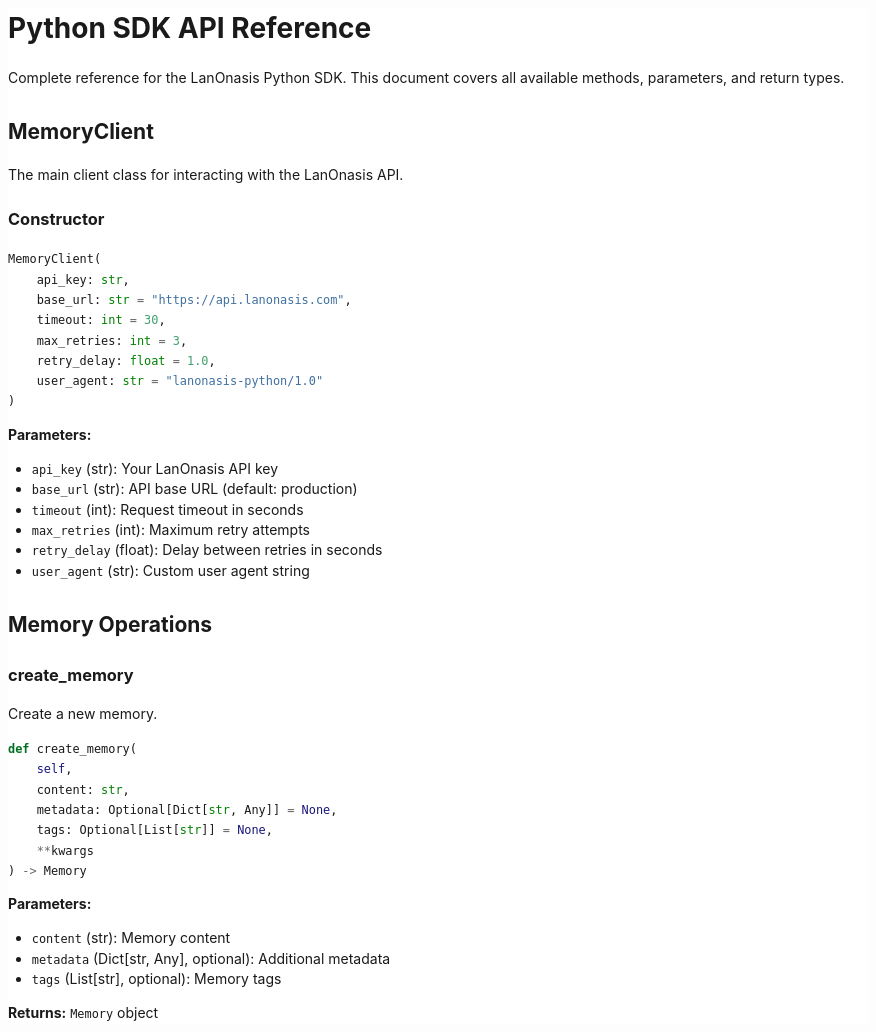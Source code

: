 # Python SDK API Reference

Complete reference for the LanOnasis Python SDK. This document covers all available methods, parameters, and return types.

## MemoryClient

The main client class for interacting with the LanOnasis API.

### Constructor

```python
MemoryClient(
    api_key: str,
    base_url: str = "https://api.lanonasis.com",
    timeout: int = 30,
    max_retries: int = 3,
    retry_delay: float = 1.0,
    user_agent: str = "lanonasis-python/1.0"
)
```

**Parameters:**
- `api_key` (str): Your LanOnasis API key
- `base_url` (str): API base URL (default: production)
- `timeout` (int): Request timeout in seconds
- `max_retries` (int): Maximum retry attempts
- `retry_delay` (float): Delay between retries in seconds
- `user_agent` (str): Custom user agent string

## Memory Operations

### create_memory

Create a new memory.

```python
def create_memory(
    self,
    content: str,
    metadata: Optional[Dict[str, Any]] = None,
    tags: Optional[List[str]] = None,
    **kwargs
) -> Memory
```

**Parameters:**
- `content` (str): Memory content
- `metadata` (Dict[str, Any], optional): Additional metadata
- `tags` (List[str], optional): Memory tags

**Returns:** `Memory` object
